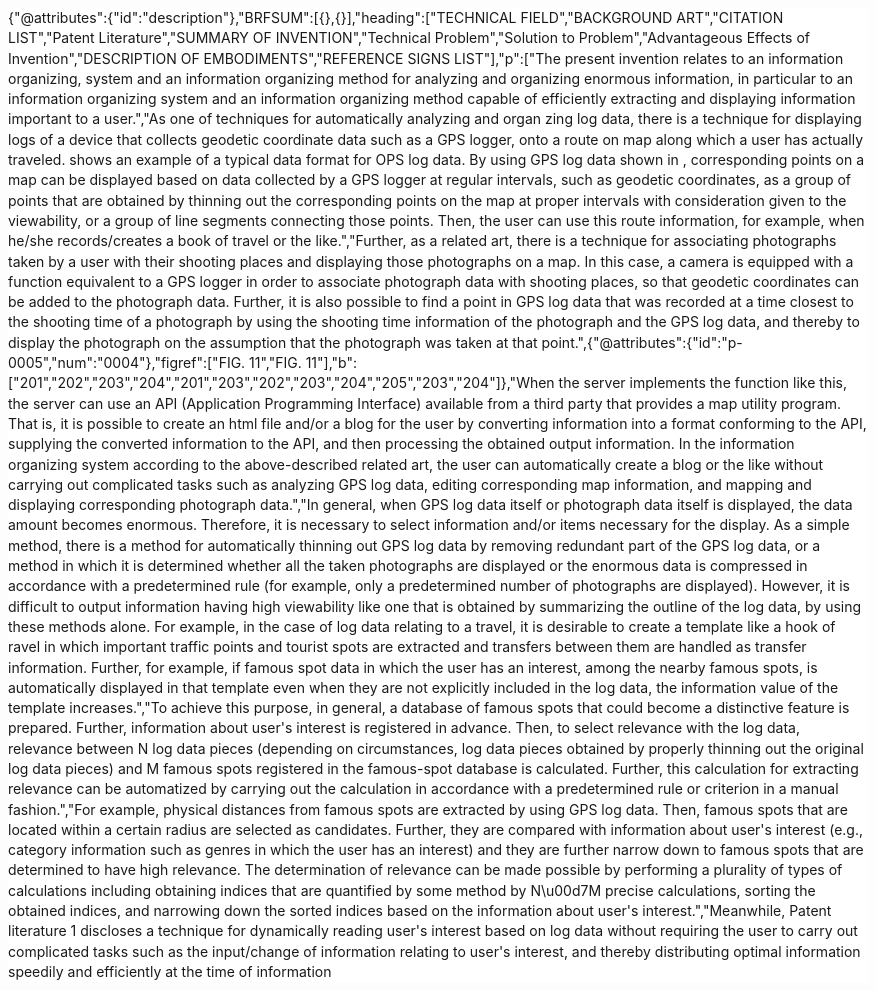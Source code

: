 {"@attributes":{"id":"description"},"BRFSUM":[{},{}],"heading":["TECHNICAL FIELD","BACKGROUND ART","CITATION LIST","Patent Literature","SUMMARY OF INVENTION","Technical Problem","Solution to Problem","Advantageous Effects of Invention","DESCRIPTION OF EMBODIMENTS","REFERENCE SIGNS LIST"],"p":["The present invention relates to an information organizing, system and an information organizing method for analyzing and organizing enormous information, in particular to an information organizing system and an information organizing method capable of efficiently extracting and displaying information important to a user.","As one of techniques for automatically analyzing and organ zing log data, there is a technique for displaying logs of a device that collects geodetic coordinate data such as a GPS logger, onto a route on map along which a user has actually traveled.  shows an example of a typical data format for OPS log data. By using GPS log data shown in , corresponding points on a map can be displayed based on data collected by a GPS logger at regular intervals, such as geodetic coordinates, as a group of points that are obtained by thinning out the corresponding points on the map at proper intervals with consideration given to the viewability, or a group of line segments connecting those points. Then, the user can use this route information, for example, when he\/she records\/creates a book of travel or the like.","Further, as a related art, there is a technique for associating photographs taken by a user with their shooting places and displaying those photographs on a map. In this case, a camera is equipped with a function equivalent to a GPS logger in order to associate photograph data with shooting places, so that geodetic coordinates can be added to the photograph data. Further, it is also possible to find a point in GPS log data that was recorded at a time closest to the shooting time of a photograph by using the shooting time information of the photograph and the GPS log data, and thereby to display the photograph on the assumption that the photograph was taken at that point.",{"@attributes":{"id":"p-0005","num":"0004"},"figref":["FIG. 11","FIG. 11"],"b":["201","202","203","204","201","203","202","203","204","205","203","204"]},"When the server  implements the function like this, the server  can use an API (Application Programming Interface) available from a third party that provides a map utility program. That is, it is possible to create an html file and\/or a blog for the user by converting information into a format conforming to the API, supplying the converted information to the API, and then processing the obtained output information. In the information organizing system according to the above-described related art, the user can automatically create a blog or the like without carrying out complicated tasks such as analyzing GPS log data, editing corresponding map information, and mapping and displaying corresponding photograph data.","In general, when GPS log data itself or photograph data itself is displayed, the data amount becomes enormous. Therefore, it is necessary to select information and\/or items necessary for the display. As a simple method, there is a method for automatically thinning out GPS log data by removing redundant part of the GPS log data, or a method in which it is determined whether all the taken photographs are displayed or the enormous data is compressed in accordance with a predetermined rule (for example, only a predetermined number of photographs are displayed). However, it is difficult to output information having high viewability like one that is obtained by summarizing the outline of the log data, by using these methods alone. For example, in the case of log data relating to a travel, it is desirable to create a template like a hook of ravel in which important traffic points and tourist spots are extracted and transfers between them are handled as transfer information. Further, for example, if famous spot data in which the user has an interest, among the nearby famous spots, is automatically displayed in that template even when they are not explicitly included in the log data, the information value of the template increases.","To achieve this purpose, in general, a database of famous spots that could become a distinctive feature is prepared. Further, information about user's interest is registered in advance. Then, to select relevance with the log data, relevance between N log data pieces (depending on circumstances, log data pieces obtained by properly thinning out the original log data pieces) and M famous spots registered in the famous-spot database is calculated. Further, this calculation for extracting relevance can be automatized by carrying out the calculation in accordance with a predetermined rule or criterion in a manual fashion.","For example, physical distances from famous spots are extracted by using GPS log data. Then, famous spots that are located within a certain radius are selected as candidates. Further, they are compared with information about user's interest (e.g., category information such as genres in which the user has an interest) and they are further narrow down to famous spots that are determined to have high relevance. The determination of relevance can be made possible by performing a plurality of types of calculations including obtaining indices that are quantified by some method by N\u00d7M precise calculations, sorting the obtained indices, and narrowing down the sorted indices based on the information about user's interest.","Meanwhile, Patent literature 1 discloses a technique for dynamically reading user's interest based on log data without requiring the user to carry out complicated tasks such as the input\/change of information relating to user's interest, and thereby distributing optimal information speedily and efficiently at the time of information
